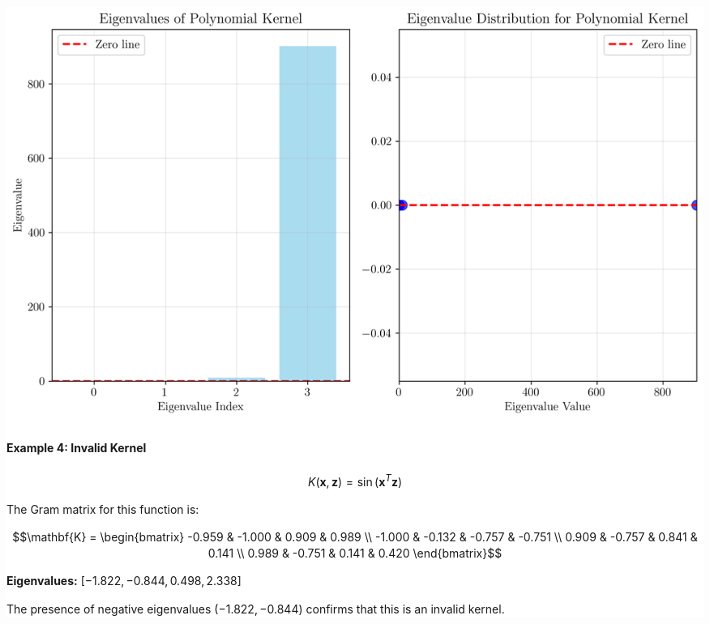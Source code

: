 ![Polynomial Kernel Eigenvalues](../Images/L5_3_Quiz_27/polynomial_kernel_eigenvalues.png)

#### Example 4: Invalid Kernel
$$K(\mathbf{x}, \mathbf{z}) = \sin(\mathbf{x}^T \mathbf{z})$$

The Gram matrix for this function is:

$$\mathbf{K} = \begin{bmatrix}
-0.959 & -1.000 & 0.909 & 0.989 \\
-1.000 & -0.132 & -0.757 & -0.751 \\
0.909 & -0.757 & 0.841 & 0.141 \\
0.989 & -0.751 & 0.141 & 0.420
\end{bmatrix}$$

**Eigenvalues:** $[-1.822, -0.844, 0.498, 2.338]$

The presence of negative eigenvalues $(-1.822, -0.844)$ confirms that this is an invalid kernel.
